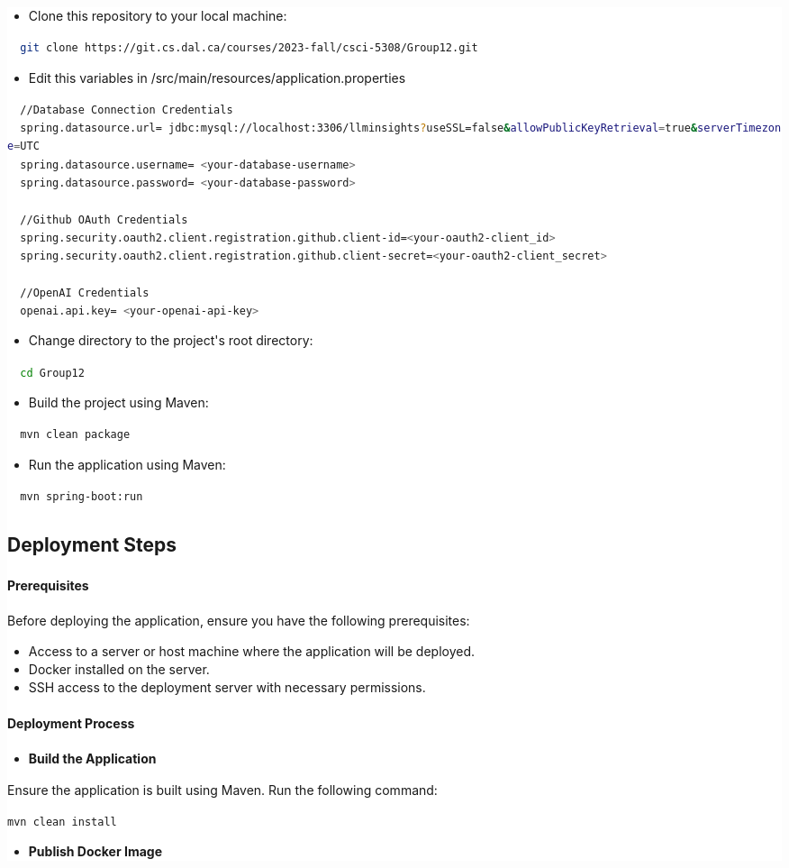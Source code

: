 - Clone this repository to your local machine:

```bash
  git clone https://git.cs.dal.ca/courses/2023-fall/csci-5308/Group12.git
```
- Edit this variables in /src/main/resources/application.properties
```bash
  //Database Connection Credentials
  spring.datasource.url= jdbc:mysql://localhost:3306/llminsights?useSSL=false&allowPublicKeyRetrieval=true&serverTimezone=UTC
  spring.datasource.username= <your-database-username>
  spring.datasource.password= <your-database-password>

  //Github OAuth Credentials
  spring.security.oauth2.client.registration.github.client-id=<your-oauth2-client_id>
  spring.security.oauth2.client.registration.github.client-secret=<your-oauth2-client_secret>

  //OpenAI Credentials
  openai.api.key= <your-openai-api-key>
``` 
- Change directory to the project's root directory:

```bash
  cd Group12
```

- Build the project using Maven:

```bash
  mvn clean package
```
- Run the application using Maven:

```bash
  mvn spring-boot:run
```

## Deployment Steps

#### Prerequisites
Before deploying the application, ensure you have the following prerequisites:
- Access to a server or host machine where the application will be deployed.
- Docker installed on the server.
- SSH access to the deployment server with necessary permissions.

#### Deployment Process

- **Build the Application**

Ensure the application is built using Maven. Run the following
command:
   ```bash
   mvn clean install
   ```

- **Publish Docker Image**
